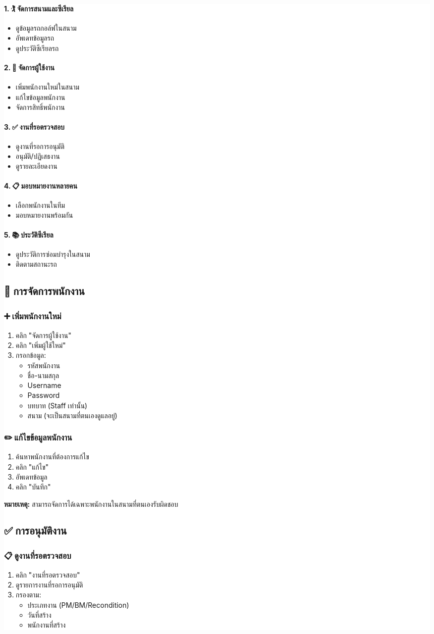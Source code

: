 #### 1. 🏌️ จัดการสนามและซีเรียล
- ดูข้อมูลรถกอล์ฟในสนาม
- อัพเดทข้อมูลรถ
- ดูประวัติซีเรียลรถ

#### 2. 👥 จัดการผู้ใช้งาน
- เพิ่มพนักงานใหม่ในสนาม
- แก้ไขข้อมูลพนักงาน
- จัดการสิทธิ์พนักงาน

#### 3. ✅ งานที่รอตรวจสอบ
- ดูงานที่รอการอนุมัติ
- อนุมัติ/ปฏิเสธงาน
- ดูรายละเอียดงาน

#### 4. 📋 มอบหมายงานหลายคน
- เลือกพนักงานในทีม
- มอบหมายงานพร้อมกัน

#### 5. 📚 ประวัติซีเรียล
- ดูประวัติการซ่อมบำรุงในสนาม
- ติดตามสถานะรถ

## 👥 การจัดการพนักงาน

### ➕ เพิ่มพนักงานใหม่

1. คลิก "จัดการผู้ใช้งาน"
2. คลิก "เพิ่มผู้ใช้ใหม่"
3. กรอกข้อมูล:
   - รหัสพนักงาน
   - ชื่อ-นามสกุล
   - Username
   - Password
   - บทบาท (Staff เท่านั้น)
   - สนาม (จะเป็นสนามที่ตนเองดูแลอยู่)

### ✏️ แก้ไขข้อมูลพนักงาน

1. ค้นหาพนักงานที่ต้องการแก้ไข
2. คลิก "แก้ไข"
3. อัพเดทข้อมูล
4. คลิก "บันทึก"

**หมายเหตุ:** สามารถจัดการได้เฉพาะพนักงานในสนามที่ตนเองรับผิดชอบ

## ✅ การอนุมัติงาน

### 📋 ดูงานที่รอตรวจสอบ

1. คลิก "งานที่รอตรวจสอบ"
2. ดูรายการงานที่รอการอนุมัติ
3. กรองตาม:
   - ประเภทงาน (PM/BM/Recondition)
   - วันที่สร้าง
   - พนักงานที่สร้าง
